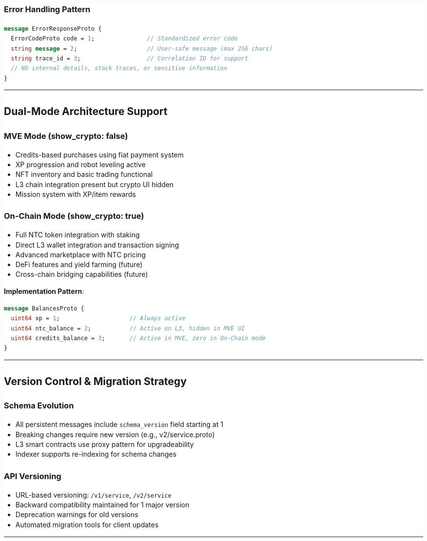 ### Error Handling Pattern
```protobuf
message ErrorResponseProto {
  ErrorCodeProto code = 1;               // Standardized error code
  string message = 2;                    // User-safe message (max 256 chars)
  string trace_id = 3;                   // Correlation ID for support
  // NO internal details, stack traces, or sensitive information
}
```

---

## Dual-Mode Architecture Support

### MVE Mode (show_crypto: false)
- Credits-based purchases using fiat payment system
- XP progression and robot leveling active
- NFT inventory and basic trading functional  
- L3 chain integration present but crypto UI hidden
- Mission system with XP/item rewards

### On-Chain Mode (show_crypto: true)  
- Full NTC token integration with staking
- Direct L3 wallet integration and transaction signing
- Advanced marketplace with NTC pricing
- DeFi features and yield farming (future)
- Cross-chain bridging capabilities (future)

**Implementation Pattern**:
```protobuf
message BalancesProto {
  uint64 xp = 1;                    // Always active
  uint64 ntc_balance = 2;           // Active on L3, hidden in MVE UI
  uint64 credits_balance = 3;       // Active in MVE, zero in On-Chain mode
}
```

---

## Version Control & Migration Strategy

### Schema Evolution
- All persistent messages include `schema_version` field starting at 1
- Breaking changes require new version (e.g., v2/service.proto)  
- L3 smart contracts use proxy pattern for upgradeability
- Indexer supports re-indexing for schema changes

### API Versioning
- URL-based versioning: `/v1/service`, `/v2/service`
- Backward compatibility maintained for 1 major version
- Deprecation warnings for old versions
- Automated migration tools for client updates

---